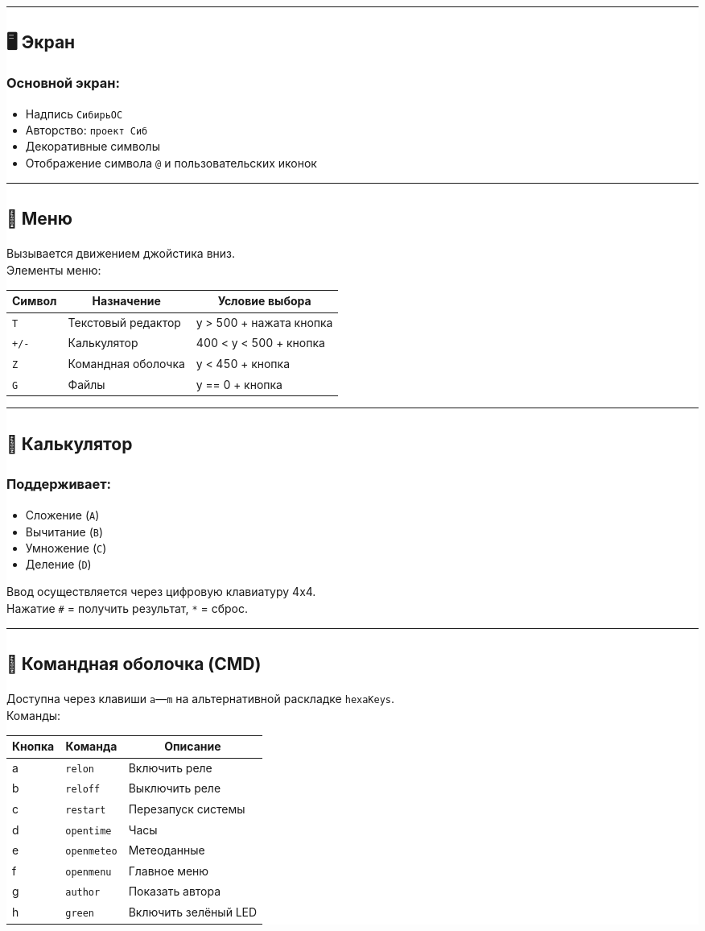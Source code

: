 ----

## 🖥️ Экран

### Основной экран:

- Надпись `СибирьОС`
- Авторство: `проект Сиб`
- Декоративные символы
- Отображение символа `@` и пользовательских иконок

----

## 📂 Меню

Вызывается движением джойстика вниз.  
Элементы меню:

| Символ | Назначение         | Условие выбора           |
|----------|----------------------------|----------------------------------|
| `T`    | Текстовый редактор  | y > 500 + нажата кнопка  |
| `+/-`  | Калькулятор         | 400 < y < 500 + кнопка   |
| `Z`    | Командная оболочка  | y < 450 + кнопка         |
| `G`    | Файлы               | y == 0 + кнопка          |

----

## 📏 Калькулятор

### Поддерживает:

- Сложение (`A`)
- Вычитание (`B`)
- Умножение (`C`)
- Деление (`D`)

Ввод осуществляется через цифровую клавиатуру 4x4.  
Нажатие `#` = получить результат, `*` = сброс.

----

## 🧾 Командная оболочка (CMD)

Доступна через клавиши `a`—`m` на альтернативной раскладке `hexaKeys`.  
Команды:

| Кнопка | Команда       | Описание                |
|----------|---------------------|---------------------------------|
| a      | `relon`        | Включить реле           |
| b      | `reloff`       | Выключить реле          |
| c      | `restart`      | Перезапуск системы      |
| d      | `opentime`     | Часы                    |
| e      | `openmeteo`    | Метеоданные             |
| f      | `openmenu`     | Главное меню            |
| g      | `author`       | Показать автора         |
| h      | `green`        | Включить зелёный LED    |